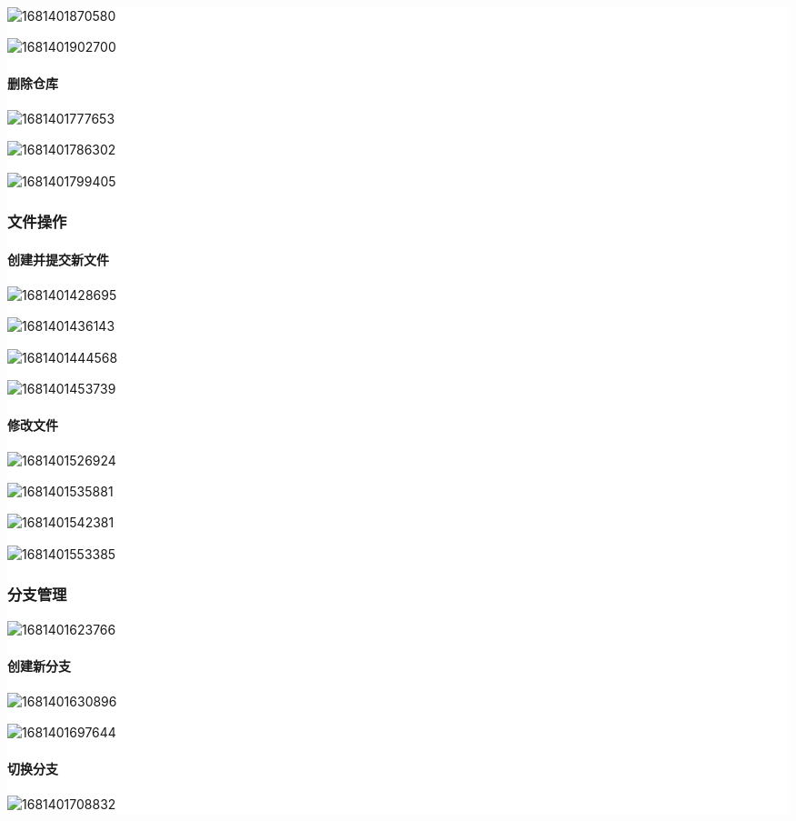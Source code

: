 ![1681401870580](Git.assets/1681401870580.png)

![1681401902700](Git.assets/1681401902700.png)

#### 删除仓库

![1681401777653](Git.assets/1681401777653.png)

![1681401786302](Git.assets/1681401786302.png)

![1681401799405](Git.assets/1681401799405.png)

### 文件操作

#### 创建并提交新文件

![1681401428695](Git.assets/1681401428695.png)

![1681401436143](Git.assets/1681401436143.png)

![1681401444568](Git.assets/1681401444568.png)

![1681401453739](Git.assets/1681401453739.png)

#### 修改文件

![1681401526924](Git.assets/1681401526924.png)

![1681401535881](Git.assets/1681401535881.png)

![1681401542381](Git.assets/1681401542381.png)

![1681401553385](Git.assets/1681401553385.png)

### 分支管理

![1681401623766](Git.assets/1681401623766.png)

#### 创建新分支

![1681401630896](Git.assets/1681401630896.png)

![1681401697644](Git.assets/1681401697644.png)

#### 切换分支

![1681401708832](Git.assets/1681401708832.png)
